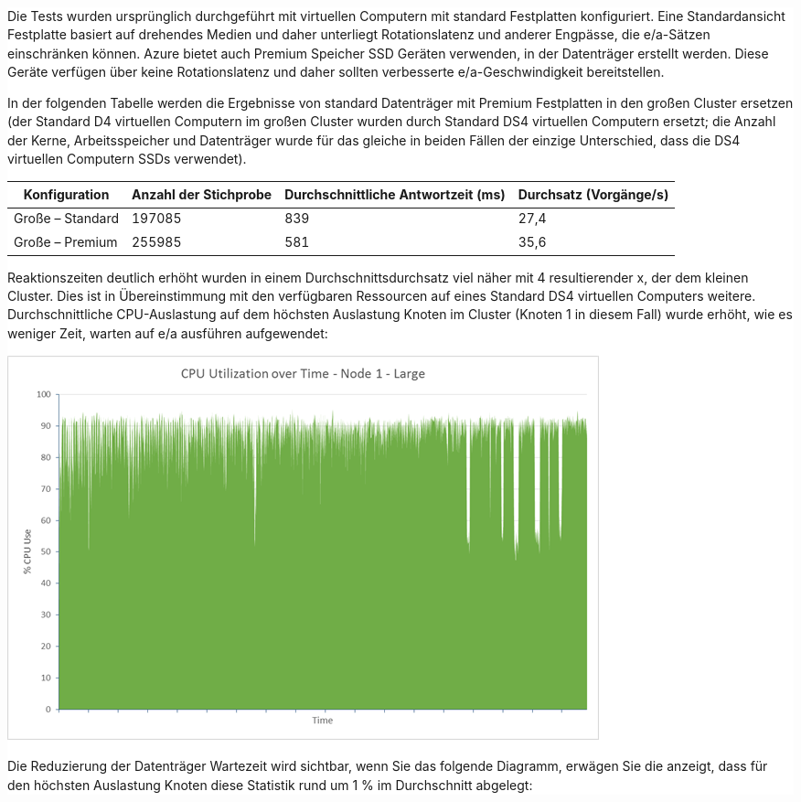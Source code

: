 Die Tests wurden ursprünglich durchgeführt mit virtuellen Computern mit standard Festplatten konfiguriert. Eine Standardansicht Festplatte basiert auf drehendes Medien und daher unterliegt Rotationslatenz und anderer Engpässe, die e/a-Sätzen einschränken können. Azure bietet auch Premium Speicher SSD Geräten verwenden, in der Datenträger erstellt werden. Diese Geräte verfügen über keine Rotationslatenz und daher sollten verbesserte e/a-Geschwindigkeit bereitstellen. 

In der folgenden Tabelle werden die Ergebnisse von standard Datenträger mit Premium Festplatten in den großen Cluster ersetzen (der Standard D4 virtuellen Computern im großen Cluster wurden durch Standard DS4 virtuellen Computern ersetzt; die Anzahl der Kerne, Arbeitsspeicher und Datenträger wurde für das gleiche in beiden Fällen der einzige Unterschied, dass die DS4 virtuellen Computern SSDs verwendet).

| Konfiguration    | Anzahl der Stichprobe | Durchschnittliche Antwortzeit (ms) | Durchsatz (Vorgänge/s) |
|------------------|--------------|----------------------------|---------------------------|
| Große – Standard | 197085       | 839                        | 27,4                      |
| Große – Premium  | 255985       | 581                        | 35,6                      |

Reaktionszeiten deutlich erhöht wurden in einem Durchschnittsdurchsatz viel näher mit 4 resultierender x, der dem kleinen Cluster. Dies ist in Übereinstimmung mit den verfügbaren Ressourcen auf eines Standard DS4 virtuellen Computers weitere. Durchschnittliche CPU-Auslastung auf dem höchsten Auslastung Knoten im Cluster (Knoten 1 in diesem Fall) wurde erhöht, wie es weniger Zeit, warten auf e/a ausführen aufgewendet:

![](media/guidance-elasticsearch/data-ingestion-image10.png)

Die Reduzierung der Datenträger Wartezeit wird sichtbar, wenn Sie das folgende Diagramm, erwägen Sie die anzeigt, dass für den höchsten Auslastung Knoten diese Statistik rund um 1 % im Durchschnitt abgelegt:
